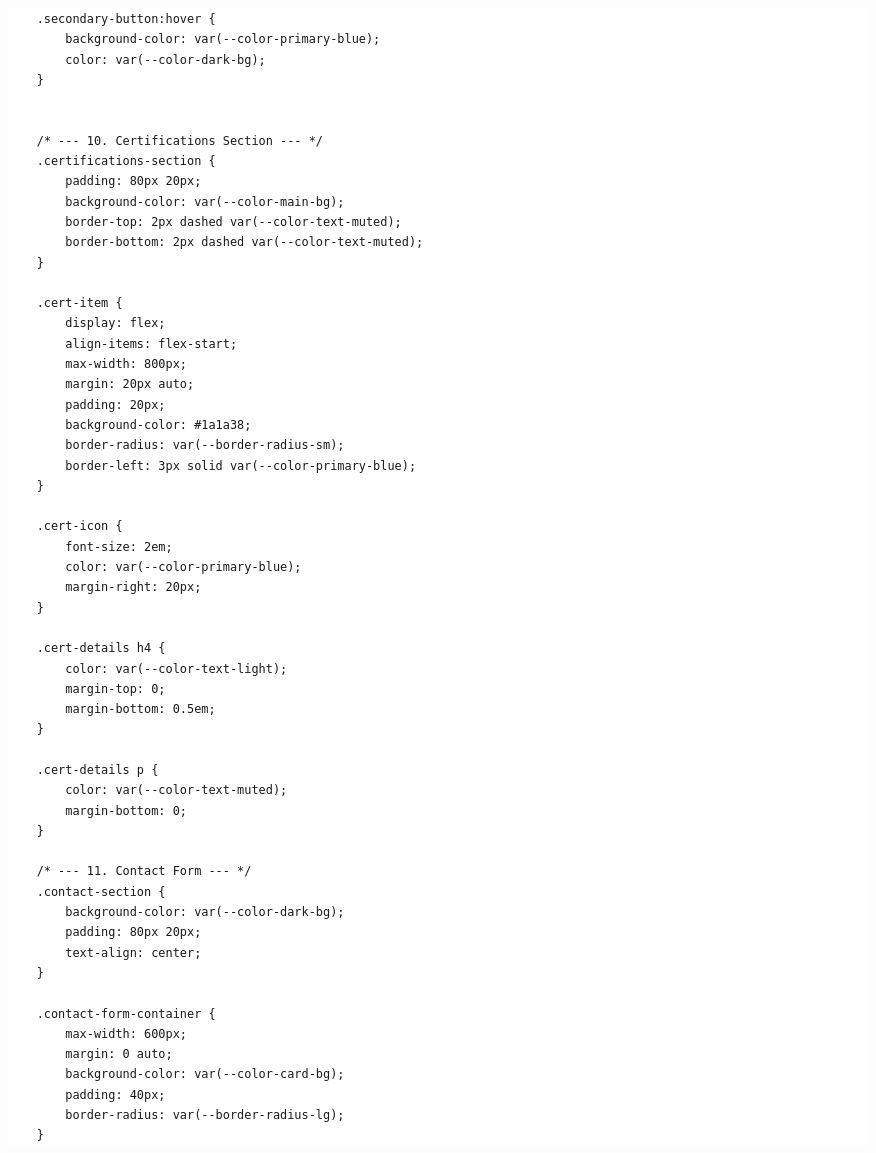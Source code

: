         .secondary-button:hover {
            background-color: var(--color-primary-blue);
            color: var(--color-dark-bg);
        }


        /* --- 10. Certifications Section --- */
        .certifications-section {
            padding: 80px 20px;
            background-color: var(--color-main-bg);
            border-top: 2px dashed var(--color-text-muted);
            border-bottom: 2px dashed var(--color-text-muted);
        }

        .cert-item {
            display: flex;
            align-items: flex-start;
            max-width: 800px;
            margin: 20px auto;
            padding: 20px;
            background-color: #1a1a38;
            border-radius: var(--border-radius-sm);
            border-left: 3px solid var(--color-primary-blue);
        }

        .cert-icon {
            font-size: 2em;
            color: var(--color-primary-blue);
            margin-right: 20px;
        }

        .cert-details h4 {
            color: var(--color-text-light);
            margin-top: 0;
            margin-bottom: 0.5em;
        }

        .cert-details p {
            color: var(--color-text-muted);
            margin-bottom: 0;
        }
        
        /* --- 11. Contact Form --- */
        .contact-section {
            background-color: var(--color-dark-bg);
            padding: 80px 20px;
            text-align: center;
        }
        
        .contact-form-container {
            max-width: 600px;
            margin: 0 auto;
            background-color: var(--color-card-bg);
            padding: 40px;
            border-radius: var(--border-radius-lg);
        }

